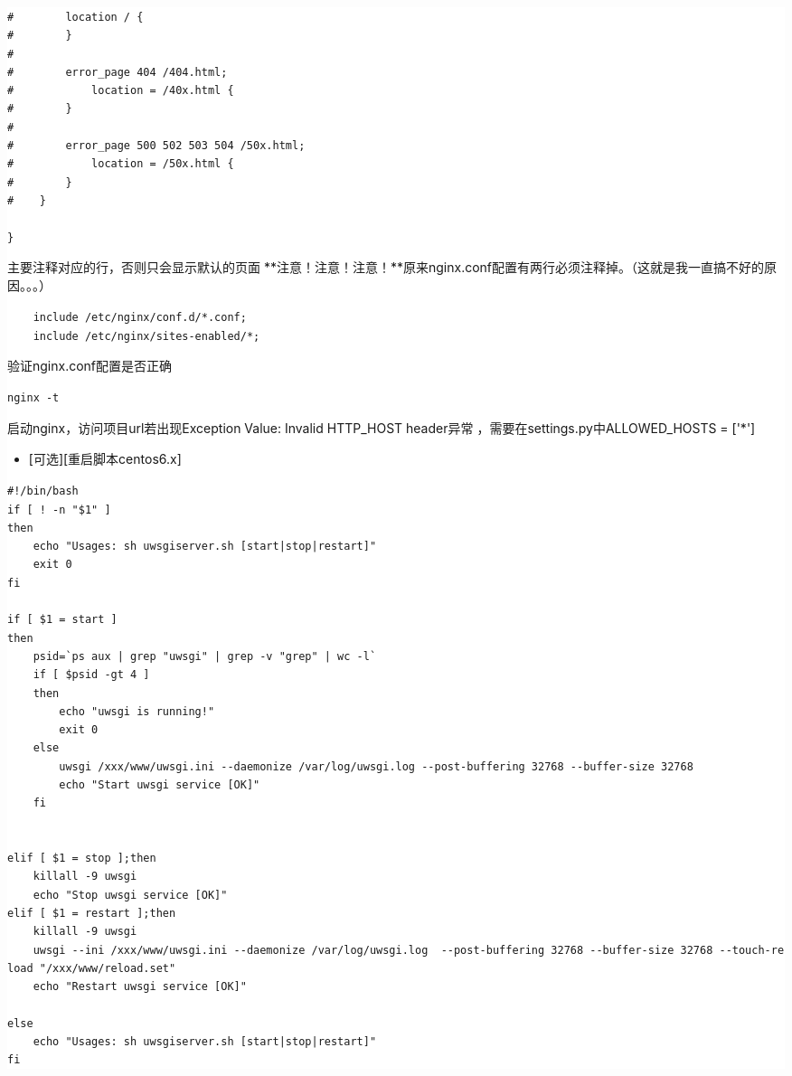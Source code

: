 ```
#        location / {
#        }
#
#        error_page 404 /404.html;
#            location = /40x.html {
#        }
#
#        error_page 500 502 503 504 /50x.html;
#            location = /50x.html {
#        }
#    }

}

```
主要注释对应的行，否则只会显示默认的页面
**注意！注意！注意！**原来nginx.conf配置有两行必须注释掉。（这就是我一直搞不好的原因。。。）
```
	include /etc/nginx/conf.d/*.conf;
	include /etc/nginx/sites-enabled/*;
```

验证nginx.conf配置是否正确
```
nginx -t
```
启动nginx，访问项目url若出现Exception Value: Invalid HTTP_HOST header异常 ，需要在settings.py中ALLOWED_HOSTS = ['*']

* [可选][重启脚本centos6.x]
```
#!/bin/bash
if [ ! -n "$1" ]
then
    echo "Usages: sh uwsgiserver.sh [start|stop|restart]"
    exit 0
fi

if [ $1 = start ]
then
    psid=`ps aux | grep "uwsgi" | grep -v "grep" | wc -l`
    if [ $psid -gt 4 ]
    then
        echo "uwsgi is running!"
        exit 0
    else
        uwsgi /xxx/www/uwsgi.ini --daemonize /var/log/uwsgi.log --post-buffering 32768 --buffer-size 32768
        echo "Start uwsgi service [OK]"
    fi


elif [ $1 = stop ];then
    killall -9 uwsgi
    echo "Stop uwsgi service [OK]"
elif [ $1 = restart ];then
    killall -9 uwsgi
    uwsgi --ini /xxx/www/uwsgi.ini --daemonize /var/log/uwsgi.log  --post-buffering 32768 --buffer-size 32768 --touch-reload "/xxx/www/reload.set"
    echo "Restart uwsgi service [OK]"

else
    echo "Usages: sh uwsgiserver.sh [start|stop|restart]"
fi
```